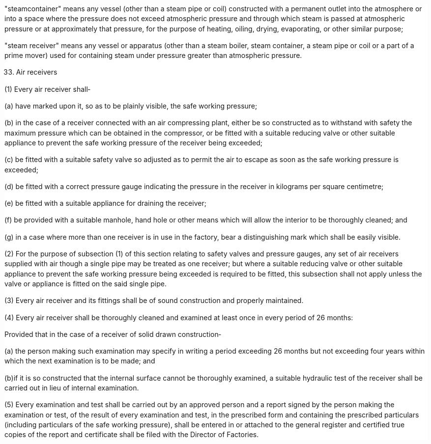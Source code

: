 "steamcontainer" means any vessel (other than a steam pipe or coil) constructed with a permanent outlet into the atmosphere or into a space where the pressure does not exceed atmospheric pressure and through which steam is passed at atmospheric pressure or at approximately that pressure, for the purpose of heating, oiling, drying, evaporating, or other similar purpose;

"steam receiver" means any vessel or apparatus (other than a steam boiler, steam container, a steam pipe or coil or a part of a prime mover) used for containing steam under pressure greater than atmospheric pressure.

33. Air receivers

(1) Every air receiver shall‐

(a) have marked upon it, so as to be plainly visible, the safe working pressure;

(b) in the case of a receiver connected with an air compressing plant, either be so constructed as to withstand with safety the maximum pressure which can be obtained in the compressor, or be fitted with a suitable reducing valve or other suitable appliance to prevent the safe working pressure of the receiver being exceeded;

(c) be fitted with a suitable safety valve so adjusted as to permit the air to escape as soon as the safe working pressure is exceeded;

(d) be fitted with a correct pressure gauge indicating the pressure in the receiver in kilograms per square centimetre;

(e) be fitted with a suitable appliance for draining the receiver;

(f) be provided with a suitable manhole, hand hole or other means which will allow the interior to be thoroughly cleaned; and

(g) in a case where more than one receiver is in use in the factory, bear a distinguishing mark which shall be easily visible.

(2) For the purpose of subsection (1) of this section relating to safety valves and pressure gauges, any set of air receivers supplied with air though a single pipe may be treated as one receiver; but where a suitable reducing valve or other suitable appliance to prevent the safe working pressure being exceeded is required to be fitted, this subsection shall not apply unless the valve or appliance is fitted on the said single pipe.

(3) Every air receiver and its fittings shall be of sound construction and properly maintained.

(4) Every air receiver shall be thoroughly cleaned and examined at least once in every period of 26 months:

Provided that in the case of a receiver of solid drawn construction‐

(a) the person making such examination may specify in writing a period exceeding 26 months but not exceeding four years within which the next examination is to be made; and

(b)if it is so constructed that the internal surface cannot be thoroughly examined, a suitable hydraulic test of the receiver shall be carried out in lieu of internal examination.

(5) Every examination and test shall be carried out by an approved person and a report signed by the person making the examination or test, of the result of every examination and test, in the prescribed form and containing the prescribed particulars (including particulars of the safe working pressure), shall be entered in or attached to the general register and certified true copies of the report and certificate shall be filed with the Director of Factories.
